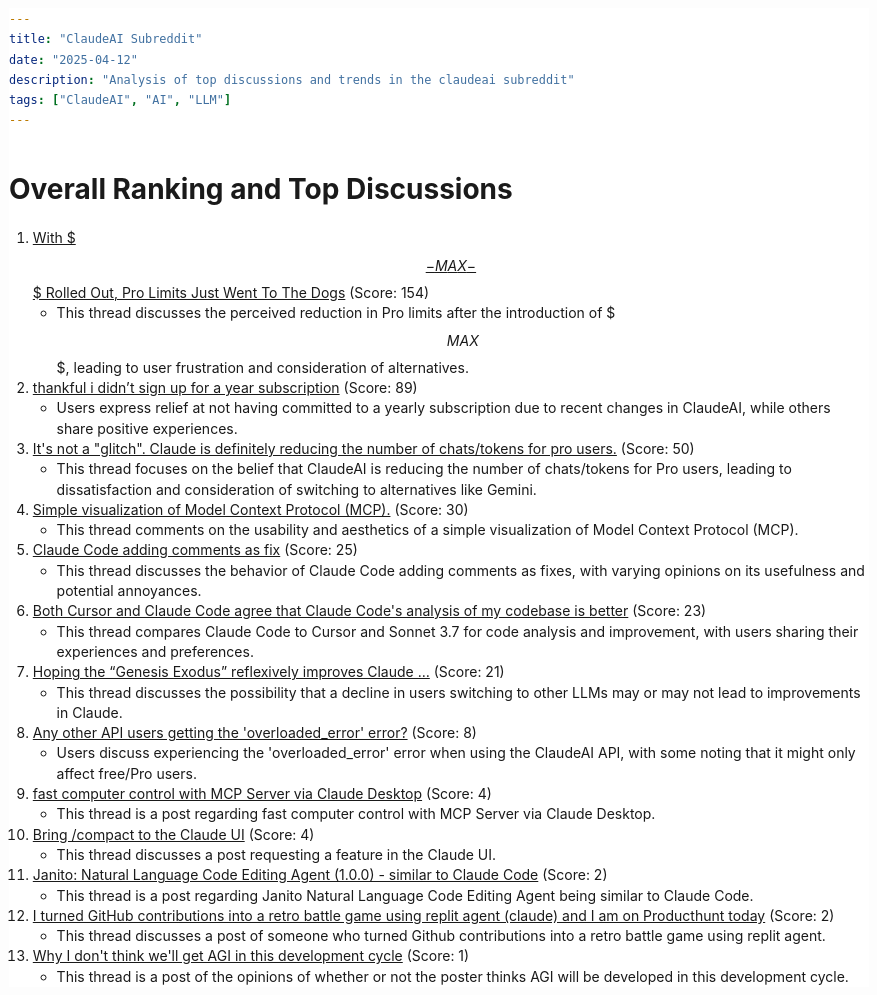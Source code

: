 ```yaml
---
title: "ClaudeAI Subreddit"
date: "2025-04-12"
description: "Analysis of top discussions and trends in the claudeai subreddit"
tags: ["ClaudeAI", "AI", "LLM"]
---
```


# Overall Ranking and Top Discussions
1.  [With $$$-MAX-$$$ Rolled Out, Pro Limits Just Went To The Dogs](https://www.reddit.com/r/ClaudeAI/comments/1jx8qp0/with_max_rolled_out_pro_limits_just_went_to_the/) (Score: 154)
    * This thread discusses the perceived reduction in Pro limits after the introduction of $$$MAX$$$, leading to user frustration and consideration of alternatives.
2.  [thankful i didn’t sign up for a year subscription](https://www.reddit.com/r/ClaudeAI/comments/1jxdbhd/thankful_i_didnt_sign_up_for_a_year_subscription/) (Score: 89)
    * Users express relief at not having committed to a yearly subscription due to recent changes in ClaudeAI, while others share positive experiences.
3.  [It's not a "glitch". Claude is definitely reducing the number of chats/tokens for pro users.](https://www.reddit.com/r/ClaudeAI/comments/1jxoonz/its_not_a_glitch_claude_is_definitely_reducing/) (Score: 50)
    * This thread focuses on the belief that ClaudeAI is reducing the number of chats/tokens for Pro users, leading to dissatisfaction and consideration of switching to alternatives like Gemini.
4.  [Simple visualization of Model Context Protocol (MCP).](https://i.redd.it/79wlkj8rjdue1.jpeg) (Score: 30)
    * This thread comments on the usability and aesthetics of a simple visualization of Model Context Protocol (MCP).
5.  [Claude Code adding comments as fix](https://i.redd.it/iym8j1woteue1.png) (Score: 25)
    * This thread discusses the behavior of Claude Code adding comments as fixes, with varying opinions on its usefulness and potential annoyances.
6.  [Both Cursor and Claude Code agree that Claude Code's analysis of my codebase is better](https://www.reddit.com/r/ClaudeAI/comments/1jxaaem/both_cursor_and_claude_code_agree_that_claude/) (Score: 23)
    * This thread compares Claude Code to Cursor and Sonnet 3.7 for code analysis and improvement, with users sharing their experiences and preferences.
7.  [Hoping the “Genesis Exodus” reflexively improves Claude …](https://i.redd.it/3u8cqgneifue1.jpeg) (Score: 21)
    * This thread discusses the possibility that a decline in users switching to other LLMs may or may not lead to improvements in Claude.
8.  [Any other API users getting the 'overloaded_error' error?](https://www.reddit.com/r/ClaudeAI/comments/1jxfv3o/any_other_api_users_getting_the_overloaded_error/) (Score: 8)
    * Users discuss experiencing the 'overloaded_error' error when using the ClaudeAI API, with some noting that it might only affect free/Pro users.
9.  [fast computer control with MCP Server via Claude Desktop](https://v.redd.it/k3t17ihc8cue1) (Score: 4)
    *  This thread is a post regarding fast computer control with MCP Server via Claude Desktop.
10. [Bring /compact to the Claude UI](https://www.reddit.com/r/ClaudeAI/comments/1jxe7zi/bring_compact_to_the_claude_ui/) (Score: 4)
    * This thread discusses a post requesting a feature in the Claude UI.
11. [Janito: Natural Language Code Editing Agent (1.0.0) - similar to Claude Code](/r/ChatGPTCoding/comments/1jxklnl/janito_natural_language_code_editing_agent_100/) (Score: 2)
    * This thread is a post regarding Janito Natural Language Code Editing Agent being similar to Claude Code.
12. [I turned GitHub contributions into a retro battle game using replit agent (claude) and I am on Producthunt today](https://www.producthunt.com/posts/epic-dev-battles-of-history) (Score: 2)
    *  This thread discusses a post of someone who turned Github contributions into a retro battle game using replit agent.
13. [Why I don't think we'll get AGI in this development cycle](/r/singularity/comments/1jxo39q/why_i_dont_think_well_get_agi_in_this_development/) (Score: 1)
    *  This thread is a post of the opinions of whether or not the poster thinks AGI will be developed in this development cycle.